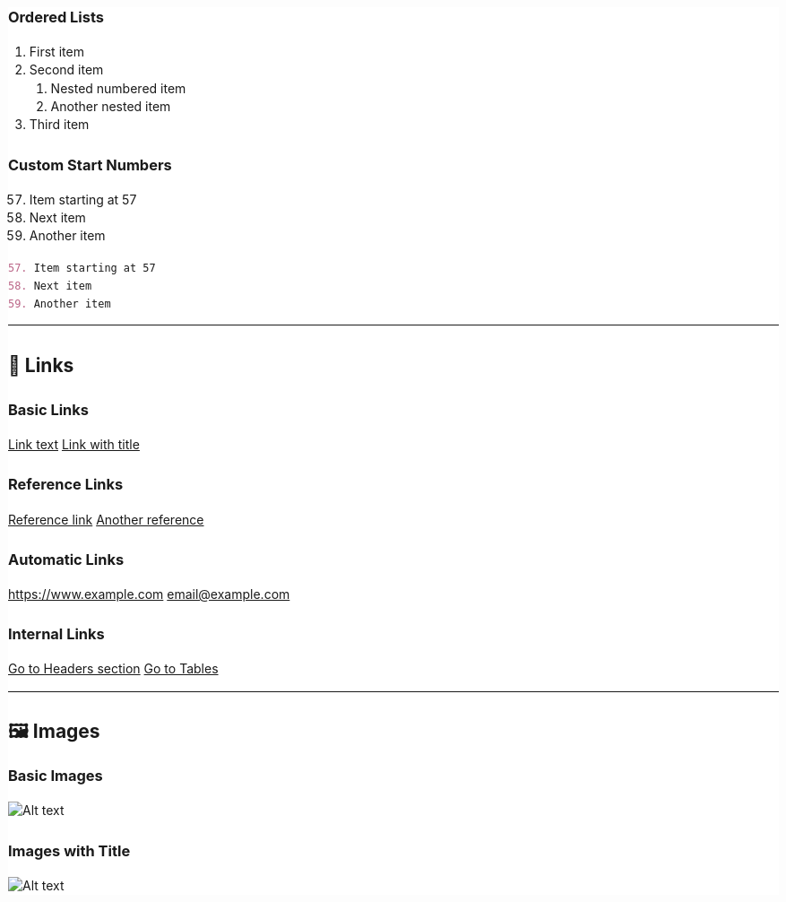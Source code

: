 ### Ordered Lists
1. First item
2. Second item
   1. Nested numbered item
   2. Another nested item
3. Third item

### Custom Start Numbers
57. Item starting at 57
58. Next item
59. Another item

```markdown
57. Item starting at 57
58. Next item
59. Another item
```

---

## 🔗 Links

### Basic Links
[Link text](https://www.example.com)
[Link with title](https://www.example.com "This is a title")

### Reference Links
[Reference link][1]
[Another reference][link-reference]

[1]: https://www.example.com
[link-reference]: https://www.example.com "Optional title"

### Automatic Links
<https://www.example.com>
<email@example.com>

### Internal Links
[Go to Headers section](#-headers)
[Go to Tables](#-tables)

---

## 🖼️ Images

### Basic Images
![Alt text](https://via.placeholder.com/300x200/0066cc/ffffff?text=Example+Image)

### Images with Title
![Alt text](https://via.placeholder.com/300x150/ff6b6b/ffffff?text=Image+with+Title "This is an image title")


[image-ref]: https://via.placeholder.com/250x150/4ecdc4/ffffff?text=Reference+Image "Reference image title"
[^1]: This is the first footnote.
[^footnote]: This is a named footnote with **formatting** and [links](https://example.com).